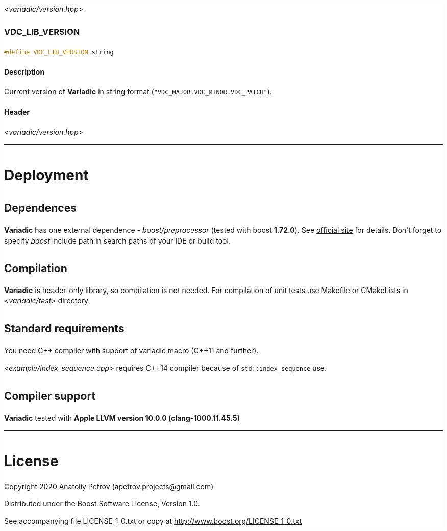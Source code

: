 *<variadic/version.hpp>*

### VDC_LIB_VERSION ###

```cpp
#define VDC_LIB_VERSION string
```

#### Description ####

Current version of **Variadic** in string format (`"VDC_MAJOR.VDC_MINOR.VDC_PATCH"`).

#### Header ####

*<variadic/version.hpp>*

----------
# Deployment #

## Dependences ##

**Variadic** has one external dependence - *boost/preprocessor* (tested with boost **1.72.0**). See [official site](https://www.boost.org) for details. Don't forget to specify *boost* include path in search paths of your IDE or build tool.

## Compilation ##

**Variadic** is header-only library, so compilation is not needed. For compilation of unit tests use Makefile or CMakeLists in *<variadic/test>* directory.

## Standard requirements ##

You need C++ compiler with support of variadic macro (C++11 and further). 

*<example/index_sequence.cpp>* requires C++14 compiler because of `std::index_sequence` use. 

## Compiler support ##

**Variadic** tested with **Apple LLVM version 10.0.0 (clang-1000.11.45.5)**

----------
# License #

Copyright 2020 Anatoliy Petrov
(apetrov.projects@gmail.com)

Distributed under the Boost Software License, Version 1.0.

See accompanying file LICENSE_1_0.txt or copy at
http://www.boost.org/LICENSE_1_0.txt
